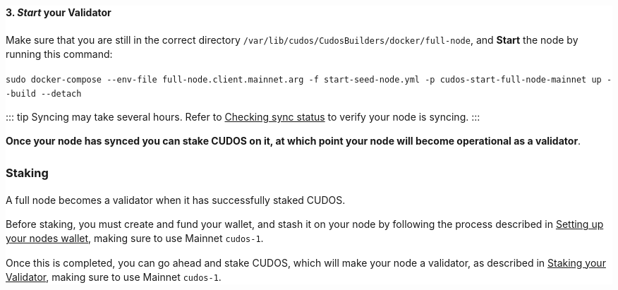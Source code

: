 #### 3. *Start* your Validator
Make sure that you are still in the correct directory `/var/lib/cudos/CudosBuilders/docker/full-node`, and **Start** the node by running this command:
```
sudo docker-compose --env-file full-node.client.mainnet.arg -f start-seed-node.yml -p cudos-start-full-node-mainnet up --build --detach
```

::: tip
Syncing may take several hours. Refer to [Checking sync status](/mainnet/sync-troubleshooting.html) to verify your node is syncing. 
::: 

**Once your node has synced you can stake CUDOS on it, at which point your node will become operational as a validator**. 

### Staking
A full node becomes a validator when it has successfully staked CUDOS.

Before staking, you must create and fund your wallet, and stash it on your node by following the process described in [Setting up your nodes wallet](/mainnet/build/mainnet-fundnodes.html), making sure to use Mainnet `cudos-1`.

Once this is completed, you can go ahead and stake CUDOS, which will make your node a validator, as described in [Staking your Validator](/mainnet/build/mainnet-fundnodes.html#staking-your-validator), making sure to use Mainnet `cudos-1`.
